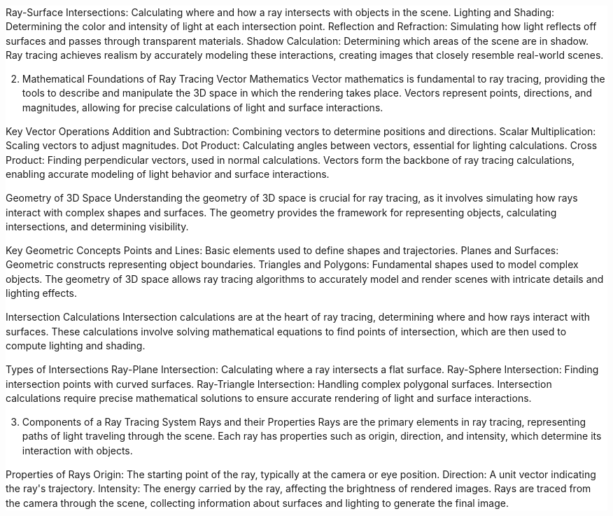 Ray-Surface Intersections: Calculating where and how a ray intersects with objects in the scene.
Lighting and Shading: Determining the color and intensity of light at each intersection point.
Reflection and Refraction: Simulating how light reflects off surfaces and passes through transparent materials.
Shadow Calculation: Determining which areas of the scene are in shadow.
Ray tracing achieves realism by accurately modeling these interactions, creating images that closely resemble real-world scenes.

2. Mathematical Foundations of Ray Tracing
Vector Mathematics
Vector mathematics is fundamental to ray tracing, providing the tools to describe and manipulate the 3D space in which the rendering takes place. Vectors represent points, directions, and magnitudes, allowing for precise calculations of light and surface interactions.

Key Vector Operations
Addition and Subtraction: Combining vectors to determine positions and directions.
Scalar Multiplication: Scaling vectors to adjust magnitudes.
Dot Product: Calculating angles between vectors, essential for lighting calculations.
Cross Product: Finding perpendicular vectors, used in normal calculations.
Vectors form the backbone of ray tracing calculations, enabling accurate modeling of light behavior and surface interactions.

Geometry of 3D Space
Understanding the geometry of 3D space is crucial for ray tracing, as it involves simulating how rays interact with complex shapes and surfaces. The geometry provides the framework for representing objects, calculating intersections, and determining visibility.

Key Geometric Concepts
Points and Lines: Basic elements used to define shapes and trajectories.
Planes and Surfaces: Geometric constructs representing object boundaries.
Triangles and Polygons: Fundamental shapes used to model complex objects.
The geometry of 3D space allows ray tracing algorithms to accurately model and render scenes with intricate details and lighting effects.

Intersection Calculations
Intersection calculations are at the heart of ray tracing, determining where and how rays interact with surfaces. These calculations involve solving mathematical equations to find points of intersection, which are then used to compute lighting and shading.

Types of Intersections
Ray-Plane Intersection: Calculating where a ray intersects a flat surface.
Ray-Sphere Intersection: Finding intersection points with curved surfaces.
Ray-Triangle Intersection: Handling complex polygonal surfaces.
Intersection calculations require precise mathematical solutions to ensure accurate rendering of light and surface interactions.

3. Components of a Ray Tracing System
Rays and their Properties
Rays are the primary elements in ray tracing, representing paths of light traveling through the scene. Each ray has properties such as origin, direction, and intensity, which determine its interaction with objects.

Properties of Rays
Origin: The starting point of the ray, typically at the camera or eye position.
Direction: A unit vector indicating the ray's trajectory.
Intensity: The energy carried by the ray, affecting the brightness of rendered images.
Rays are traced from the camera through the scene, collecting information about surfaces and lighting to generate the final image.
